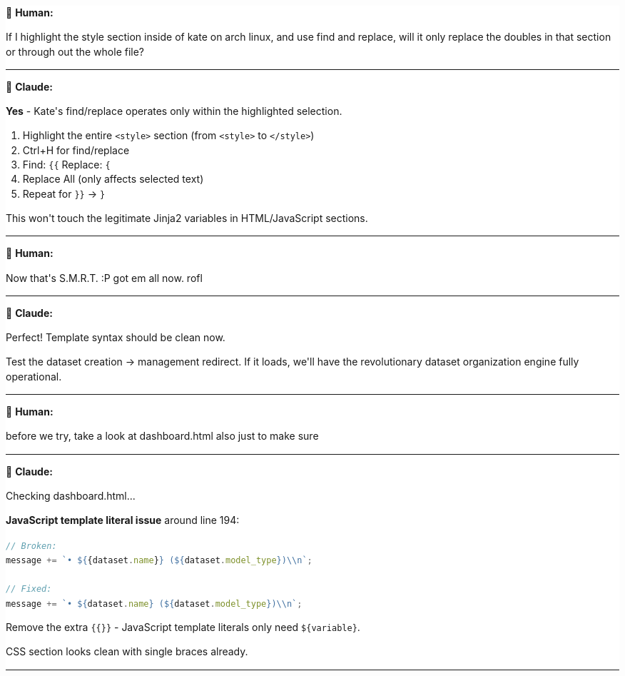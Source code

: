 
👤 **Human:**

If I highlight the style section inside of kate on arch linux, and use find and replace,   will it only replace the doubles in that section or through out the whole file?

---

🤖 **Claude:**

**Yes** - Kate's find/replace operates only within the highlighted selection.

1. Highlight the entire `<style>` section (from `<style>` to `</style>`)
2. Ctrl+H for find/replace
3. Find: `{{` Replace: `{`
4. Replace All (only affects selected text)
5. Repeat for `}}` → `}`

This won't touch the legitimate Jinja2 variables in HTML/JavaScript sections.

---

👤 **Human:**

Now that's S.M.R.T.   :P  got em all now.  rofl

---

🤖 **Claude:**

Perfect! Template syntax should be clean now.

Test the dataset creation → management redirect. If it loads, we'll have the revolutionary dataset organization engine fully operational.

---

👤 **Human:**

before we try, take a look at dashboard.html also just to make sure

---

🤖 **Claude:**

Checking dashboard.html...

**JavaScript template literal issue** around line 194:

```javascript
// Broken:
message += `• ${{dataset.name}} (${dataset.model_type})\\n`;

// Fixed: 
message += `• ${dataset.name} (${dataset.model_type})\\n`;
```

Remove the extra `{{}}` - JavaScript template literals only need `${variable}`.

CSS section looks clean with single braces already.

---
